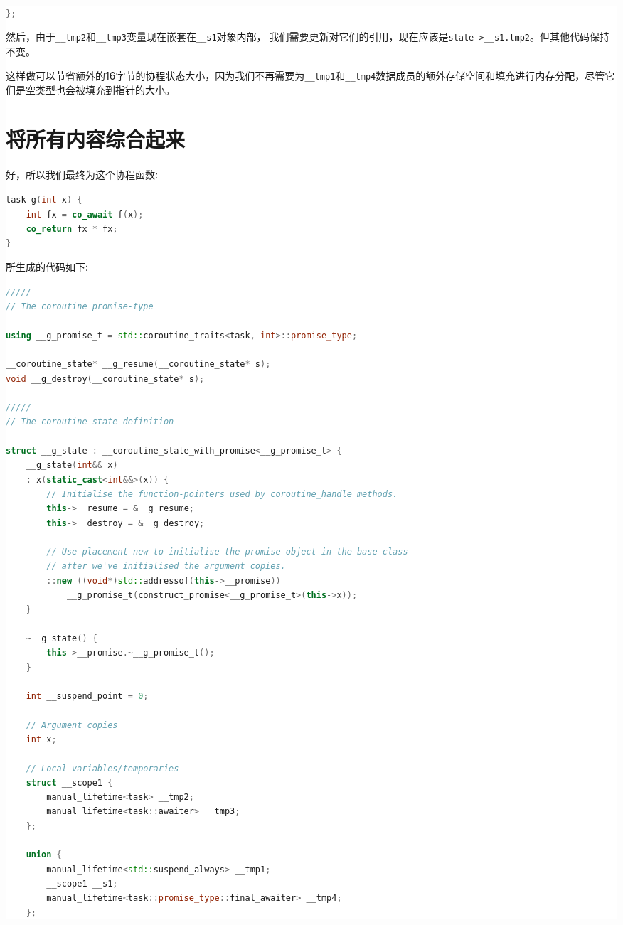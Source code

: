 ```c++
};
```

然后，由于`__tmp2`和`__tmp3`变量现在嵌套在`__s1`对象内部，
我们需要更新对它们的引用，现在应该是`state->__s1.tmp2`。但其他代码保持不变。

这样做可以节省额外的16字节的协程状态大小，因为我们不再需要为`__tmp1`和`__tmp4`数据成员的额外存储空间和填充进行内存分配，尽管它们是空类型也会被填充到指针的大小。

# 将所有内容综合起来

好，所以我们最终为这个协程函数:
```c++
task g(int x) {
    int fx = co_await f(x);
    co_return fx * fx;
}
```

所生成的代码如下:
```c++
/////
// The coroutine promise-type

using __g_promise_t = std::coroutine_traits<task, int>::promise_type;

__coroutine_state* __g_resume(__coroutine_state* s);
void __g_destroy(__coroutine_state* s);

/////
// The coroutine-state definition

struct __g_state : __coroutine_state_with_promise<__g_promise_t> {
    __g_state(int&& x)
    : x(static_cast<int&&>(x)) {
        // Initialise the function-pointers used by coroutine_handle methods.
        this->__resume = &__g_resume;
        this->__destroy = &__g_destroy;

        // Use placement-new to initialise the promise object in the base-class
        // after we've initialised the argument copies.
        ::new ((void*)std::addressof(this->__promise))
            __g_promise_t(construct_promise<__g_promise_t>(this->x));
    }

    ~__g_state() {
        this->__promise.~__g_promise_t();
    }

    int __suspend_point = 0;

    // Argument copies
    int x;

    // Local variables/temporaries
    struct __scope1 {
        manual_lifetime<task> __tmp2;
        manual_lifetime<task::awaiter> __tmp3;
    };

    union {
        manual_lifetime<std::suspend_always> __tmp1;
        __scope1 __s1;
        manual_lifetime<task::promise_type::final_awaiter> __tmp4;
    };
```